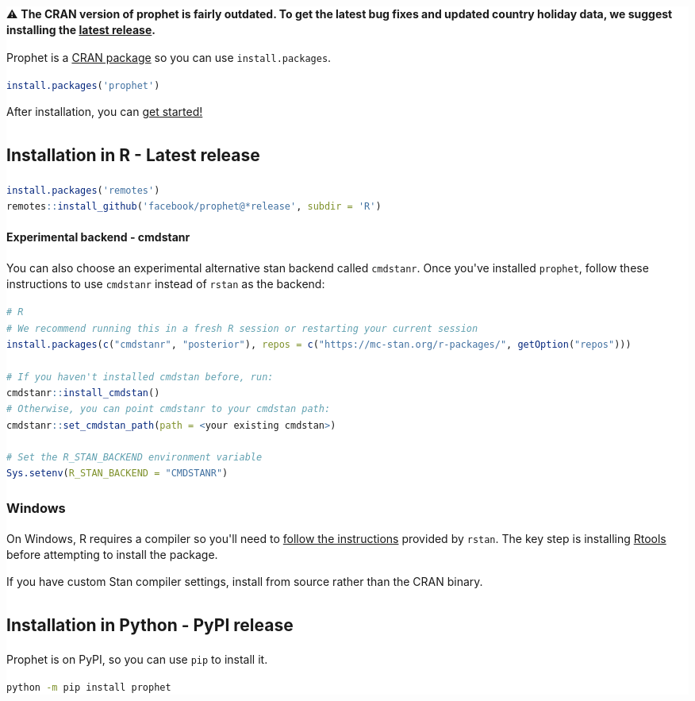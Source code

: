 ⚠️ **The CRAN version of prophet is fairly outdated. To get the latest bug fixes and updated country holiday data, we suggest installing the [latest release](#installation-in-r---latest-release).**

Prophet is a [CRAN package](https://cran.r-project.org/package=prophet) so you can use `install.packages`.

```r
install.packages('prophet')
```

After installation, you can [get started!](https://facebook.github.io/prophet/docs/quick_start.html#r-api)

## Installation in R - Latest release

```r
install.packages('remotes')
remotes::install_github('facebook/prophet@*release', subdir = 'R')
```

#### Experimental backend - cmdstanr

You can also choose an experimental alternative stan backend called `cmdstanr`. Once you've installed `prophet`,
follow these instructions to use `cmdstanr` instead of `rstan` as the backend:

```r
# R
# We recommend running this in a fresh R session or restarting your current session
install.packages(c("cmdstanr", "posterior"), repos = c("https://mc-stan.org/r-packages/", getOption("repos")))

# If you haven't installed cmdstan before, run:
cmdstanr::install_cmdstan()
# Otherwise, you can point cmdstanr to your cmdstan path:
cmdstanr::set_cmdstan_path(path = <your existing cmdstan>)

# Set the R_STAN_BACKEND environment variable
Sys.setenv(R_STAN_BACKEND = "CMDSTANR")
```

### Windows

On Windows, R requires a compiler so you'll need to [follow the instructions](https://github.com/stan-dev/rstan/wiki/RStan-Getting-Started) provided by `rstan`. The key step is installing [Rtools](http://cran.r-project.org/bin/windows/Rtools/) before attempting to install the package.

If you have custom Stan compiler settings, install from source rather than the CRAN binary.

## Installation in Python - PyPI release

Prophet is on PyPI, so you can use `pip` to install it.

```bash
python -m pip install prophet
```

